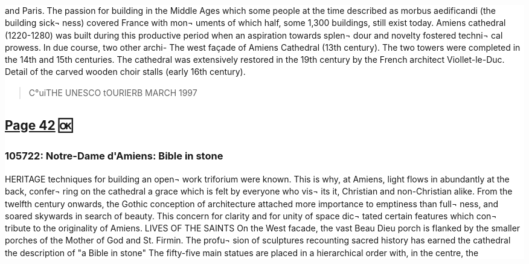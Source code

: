 and Paris.
The passion for building in the
Middle Ages which some people
at the time described as morbus
aedificandi (the building sick¬
ness) covered France with mon¬
uments of which half, some 1,300
buildings, still exist today. Amiens
cathedral (1220-1280) was built
during this productive period
when an aspiration towards splen¬
dour and novelty fostered techni¬
cal prowess.
In due course, two other archi-
The west façade of
Amiens Cathedral
(13th century). The
two towers were
completed in the 14th
and 15th centuries.
The cathedral was
extensively restored
in the 19th century by
the French architect
Viollet-le-Duc.
Detail of the carved
wooden choir stalls
(early 16th century).
> C°uiTHE UNESCO tOURIERB MARCH 1997
## [Page 42](https://demo.humlab.umu.se/courier/105695engo.pdf#page=42) 🆗
### 105722: Notre-Dame d'Amiens: Bible in stone
HERITAGE
techniques for building an open¬
work triforium were known. This
is why, at Amiens, light flows in
abundantly at the back, confer¬
ring on the cathedral a grace
which is felt by everyone who vis¬
its it, Christian and non-Christian
alike.
From the twelfth century
onwards, the Gothic conception
of architecture attached more
importance to emptiness than full¬
ness, and soared skywards in
search of beauty. This concern for
clarity and for unity of space dic¬
tated certain features which con¬
tribute to the originality of
Amiens.
LIVES OF THE SAINTS
On the West facade, the vast Beau
Dieu porch is flanked by the
smaller porches of the Mother of
God and St. Firmin. The profu¬
sion of sculptures recounting
sacred history has earned the
cathedral the description of "a
Bible in stone" The fifty-five main
statues are placed in a hierarchical
order with, in the centre, the